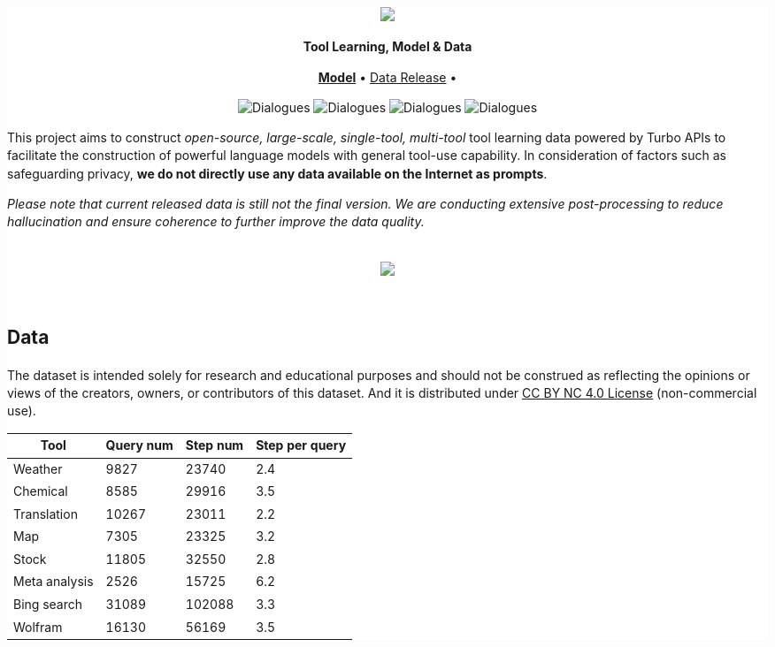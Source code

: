 



<div align="center">

<img src="https://cdn.discordapp.com/attachments/941582479117127680/1111543600879259749/20230526075532.png" width="400px">

**Tool Learning, Model & Data**

<p align="center">
   <a href="#model"><b>Model</b></a> •
  <a href="#data">Data Release</a> •
</p>

</div>

<div align="center">

![Dialogues](https://img.shields.io/badge/Tool\_Num-9-red?style=flat-square)
![Dialogues](https://img.shields.io/badge/Current\_Dataset\_Size-98K-red?style=flat-square)
![Dialogues](https://img.shields.io/badge/Total\_API\_Call-312K-red?style=flat-square)
![Dialogues](https://img.shields.io/badge/Tool\_LLaMA-Released-green?style=flat-square)

</div>




This project aims to construct *open-source, large-scale, single-tool, multi-tool* tool learning data powered by Turbo APIs to facilitate the construction of powerful language models with general tool-use capability.
In consideration of factors such as safeguarding privacy, **we do not directly use any data available on the Internet as prompts**.

*Please note that current released data is still not the final version. We are conducting extensive post-processing to reduce hallucination and ensure coherence to further improve the data quality.*


<br>
<div align="center">
<img src="https://cdn.discordapp.com/attachments/941582479117127680/1111210433307750451/ToolLLaMA.png" width="700px">
</div>
<br>

## Data

The dataset is intended solely for research and educational purposes and should not be construed as reflecting the opinions or views of the creators, owners, or contributors of this dataset. And it is distributed under [CC BY NC 4.0 License](https://creativecommons.org/licenses/by-nc/4.0/) (non-commercial use).


| Tool           | Query num | Step num | Step per query |
|----------------|-----------|----------|----------------|
| Weather        | 9827      | 23740    | 2.4            |
| Chemical       | 8585      | 29916    | 3.5            |
| Translation    | 10267     | 23011    | 2.2            |
| Map            | 7305      | 23325    | 3.2            |
| Stock          | 11805     | 32550    | 2.8            |
| Meta analysis  | 2526      | 15725    | 6.2            |
| Bing search    | 31089     | 102088   | 3.3            |
| Wolfram        | 16130     | 56169    | 3.5            |